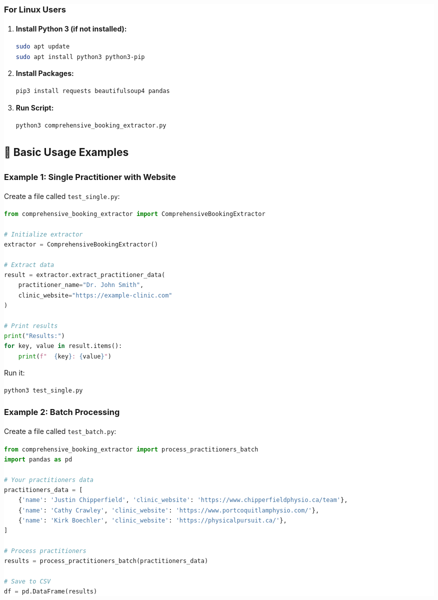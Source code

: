 ### For Linux Users

1. **Install Python 3 (if not installed):**
   ```bash
   sudo apt update
   sudo apt install python3 python3-pip
   ```

2. **Install Packages:**
   ```bash
   pip3 install requests beautifulsoup4 pandas
   ```

3. **Run Script:**
   ```bash
   python3 comprehensive_booking_extractor.py
   ```

## 🎯 Basic Usage Examples

### Example 1: Single Practitioner with Website

Create a file called `test_single.py`:

```python
from comprehensive_booking_extractor import ComprehensiveBookingExtractor

# Initialize extractor
extractor = ComprehensiveBookingExtractor()

# Extract data
result = extractor.extract_practitioner_data(
    practitioner_name="Dr. John Smith",
    clinic_website="https://example-clinic.com"
)

# Print results
print("Results:")
for key, value in result.items():
    print(f"  {key}: {value}")
```

Run it:
```bash
python3 test_single.py
```

### Example 2: Batch Processing

Create a file called `test_batch.py`:

```python
from comprehensive_booking_extractor import process_practitioners_batch
import pandas as pd

# Your practitioners data
practitioners_data = [
    {'name': 'Justin Chipperfield', 'clinic_website': 'https://www.chipperfieldphysio.ca/team'},
    {'name': 'Cathy Crawley', 'clinic_website': 'https://www.portcoquitlamphysio.com/'},
    {'name': 'Kirk Boechler', 'clinic_website': 'https://physicalpursuit.ca/'},
]

# Process practitioners
results = process_practitioners_batch(practitioners_data)

# Save to CSV
df = pd.DataFrame(results)
```